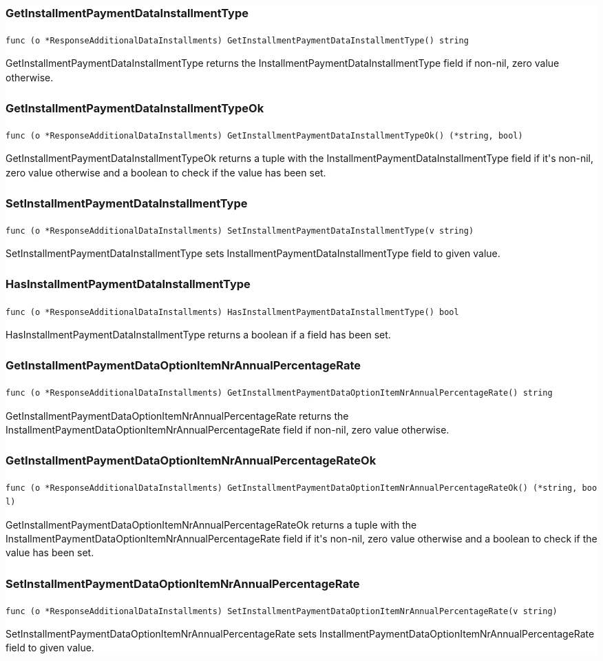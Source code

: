 ### GetInstallmentPaymentDataInstallmentType

`func (o *ResponseAdditionalDataInstallments) GetInstallmentPaymentDataInstallmentType() string`

GetInstallmentPaymentDataInstallmentType returns the InstallmentPaymentDataInstallmentType field if non-nil, zero value otherwise.

### GetInstallmentPaymentDataInstallmentTypeOk

`func (o *ResponseAdditionalDataInstallments) GetInstallmentPaymentDataInstallmentTypeOk() (*string, bool)`

GetInstallmentPaymentDataInstallmentTypeOk returns a tuple with the InstallmentPaymentDataInstallmentType field if it's non-nil, zero value otherwise
and a boolean to check if the value has been set.

### SetInstallmentPaymentDataInstallmentType

`func (o *ResponseAdditionalDataInstallments) SetInstallmentPaymentDataInstallmentType(v string)`

SetInstallmentPaymentDataInstallmentType sets InstallmentPaymentDataInstallmentType field to given value.

### HasInstallmentPaymentDataInstallmentType

`func (o *ResponseAdditionalDataInstallments) HasInstallmentPaymentDataInstallmentType() bool`

HasInstallmentPaymentDataInstallmentType returns a boolean if a field has been set.

### GetInstallmentPaymentDataOptionItemNrAnnualPercentageRate

`func (o *ResponseAdditionalDataInstallments) GetInstallmentPaymentDataOptionItemNrAnnualPercentageRate() string`

GetInstallmentPaymentDataOptionItemNrAnnualPercentageRate returns the InstallmentPaymentDataOptionItemNrAnnualPercentageRate field if non-nil, zero value otherwise.

### GetInstallmentPaymentDataOptionItemNrAnnualPercentageRateOk

`func (o *ResponseAdditionalDataInstallments) GetInstallmentPaymentDataOptionItemNrAnnualPercentageRateOk() (*string, bool)`

GetInstallmentPaymentDataOptionItemNrAnnualPercentageRateOk returns a tuple with the InstallmentPaymentDataOptionItemNrAnnualPercentageRate field if it's non-nil, zero value otherwise
and a boolean to check if the value has been set.

### SetInstallmentPaymentDataOptionItemNrAnnualPercentageRate

`func (o *ResponseAdditionalDataInstallments) SetInstallmentPaymentDataOptionItemNrAnnualPercentageRate(v string)`

SetInstallmentPaymentDataOptionItemNrAnnualPercentageRate sets InstallmentPaymentDataOptionItemNrAnnualPercentageRate field to given value.
